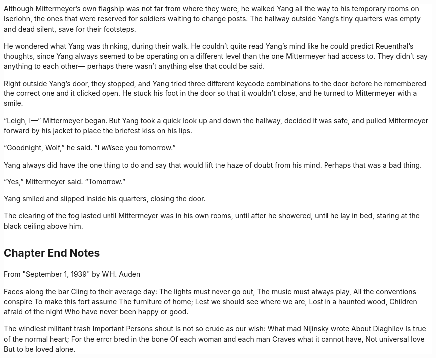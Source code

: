 Although Mittermeyer’s own flagship was not far from where they were, he walked Yang all the way to his temporary rooms on Iserlohn, the ones that were reserved for soldiers waiting to change posts. The hallway outside Yang’s tiny quarters was empty and dead silent, save for their footsteps.

He wondered what Yang was thinking, during their walk. He couldn’t quite read Yang’s mind like he could predict Reuenthal’s thoughts, since Yang always seemed to be operating on a different level than the one Mittermeyer had access to. They didn’t say anything to each other— perhaps there wasn’t anything else that could be said.

Right outside Yang’s door, they stopped, and Yang tried three different keycode combinations to the door before he remembered the correct one and it clicked open. He stuck his foot in the door so that it wouldn’t close, and he turned to Mittermeyer with a smile.

“Leigh, I—” Mittermeyer began. But Yang took a quick look up and down the hallway, decided it was safe, and pulled Mittermeyer forward by his jacket to place the briefest kiss on his lips.

“Goodnight, Wolf,” he said. “I *will*see you tomorrow.”

Yang always did have the one thing to do and say that would lift the haze of doubt from his mind. Perhaps that was a bad thing.

“Yes,” Mittermeyer said. “Tomorrow.”

Yang smiled and slipped inside his quarters, closing the door.

The clearing of the fog lasted until Mittermeyer was in his own rooms, until after he showered, until he lay in bed, staring at the black ceiling above him.

## Chapter End Notes

From "September 1, 1939" by W.H. Auden

Faces along the bar
Cling to their average day:
The lights must never go out,
The music must always play,
All the conventions conspire
To make this fort assume
The furniture of home;
Lest we should see where we are,
Lost in a haunted wood,
Children afraid of the night
Who have never been happy or good.

The windiest militant trash
Important Persons shout
Is not so crude as our wish:
What mad Nijinsky wrote
About Diaghilev
Is true of the normal heart;
For the error bred in the bone
Of each woman and each man
Craves what it cannot have,
Not universal love
But to be loved alone.
